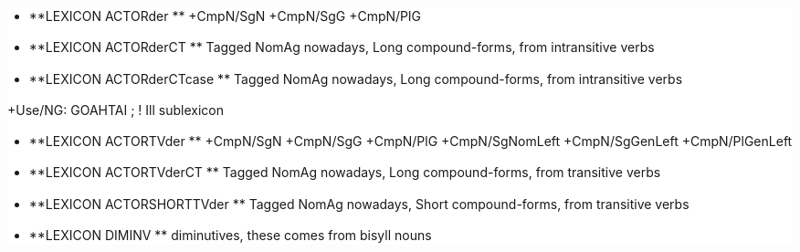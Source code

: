  * **LEXICON ACTORder  ** +CmpN/SgN +CmpN/SgG +CmpN/PlG

 * **LEXICON ACTORderCT  ** Tagged NomAg nowadays, Long compound-forms, from intransitive verbs

 * **LEXICON ACTORderCTcase  ** Tagged NomAg nowadays, Long compound-forms, from intransitive verbs

+Use/NG: GOAHTAI ; ! Ill sublexicon


 * **LEXICON ACTORTVder  ** +CmpN/SgN +CmpN/SgG +CmpN/PlG +CmpN/SgNomLeft +CmpN/SgGenLeft +CmpN/PlGenLeft

 * **LEXICON ACTORTVderCT ** Tagged NomAg nowadays, Long compound-forms, from transitive verbs




 * **LEXICON ACTORSHORTTVder ** Tagged NomAg nowadays, Short compound-forms, from transitive verbs



 * **LEXICON DIMINV ** diminutives, these comes from bisyll nouns
